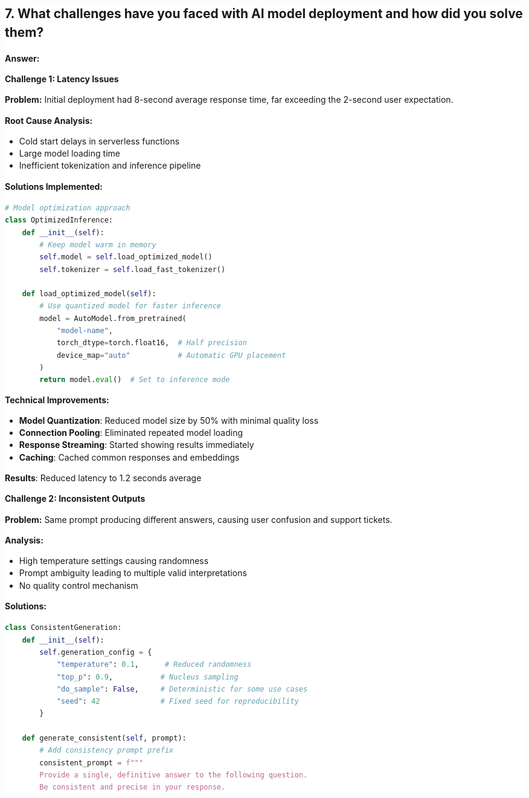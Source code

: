 ## 7. What challenges have you faced with AI model deployment and how did you solve them?

**Answer:**

**Challenge 1: Latency Issues**

**Problem:**
Initial deployment had 8-second average response time, far exceeding the 2-second user expectation.

**Root Cause Analysis:**
- Cold start delays in serverless functions
- Large model loading time
- Inefficient tokenization and inference pipeline

**Solutions Implemented:**
```python
# Model optimization approach
class OptimizedInference:
    def __init__(self):
        # Keep model warm in memory
        self.model = self.load_optimized_model()
        self.tokenizer = self.load_fast_tokenizer()
    
    def load_optimized_model(self):
        # Use quantized model for faster inference
        model = AutoModel.from_pretrained(
            "model-name",
            torch_dtype=torch.float16,  # Half precision
            device_map="auto"           # Automatic GPU placement
        )
        return model.eval()  # Set to inference mode
```

**Technical Improvements:**
- **Model Quantization**: Reduced model size by 50% with minimal quality loss
- **Connection Pooling**: Eliminated repeated model loading
- **Response Streaming**: Started showing results immediately
- **Caching**: Cached common responses and embeddings

**Results**: Reduced latency to 1.2 seconds average

**Challenge 2: Inconsistent Outputs**

**Problem:**
Same prompt producing different answers, causing user confusion and support tickets.

**Analysis:**
- High temperature settings causing randomness
- Prompt ambiguity leading to multiple valid interpretations
- No quality control mechanism

**Solutions:**
```python
class ConsistentGeneration:
    def __init__(self):
        self.generation_config = {
            "temperature": 0.1,      # Reduced randomness
            "top_p": 0.9,           # Nucleus sampling
            "do_sample": False,     # Deterministic for some use cases
            "seed": 42              # Fixed seed for reproducibility
        }
    
    def generate_consistent(self, prompt):
        # Add consistency prompt prefix
        consistent_prompt = f"""
        Provide a single, definitive answer to the following question.
        Be consistent and precise in your response.
```